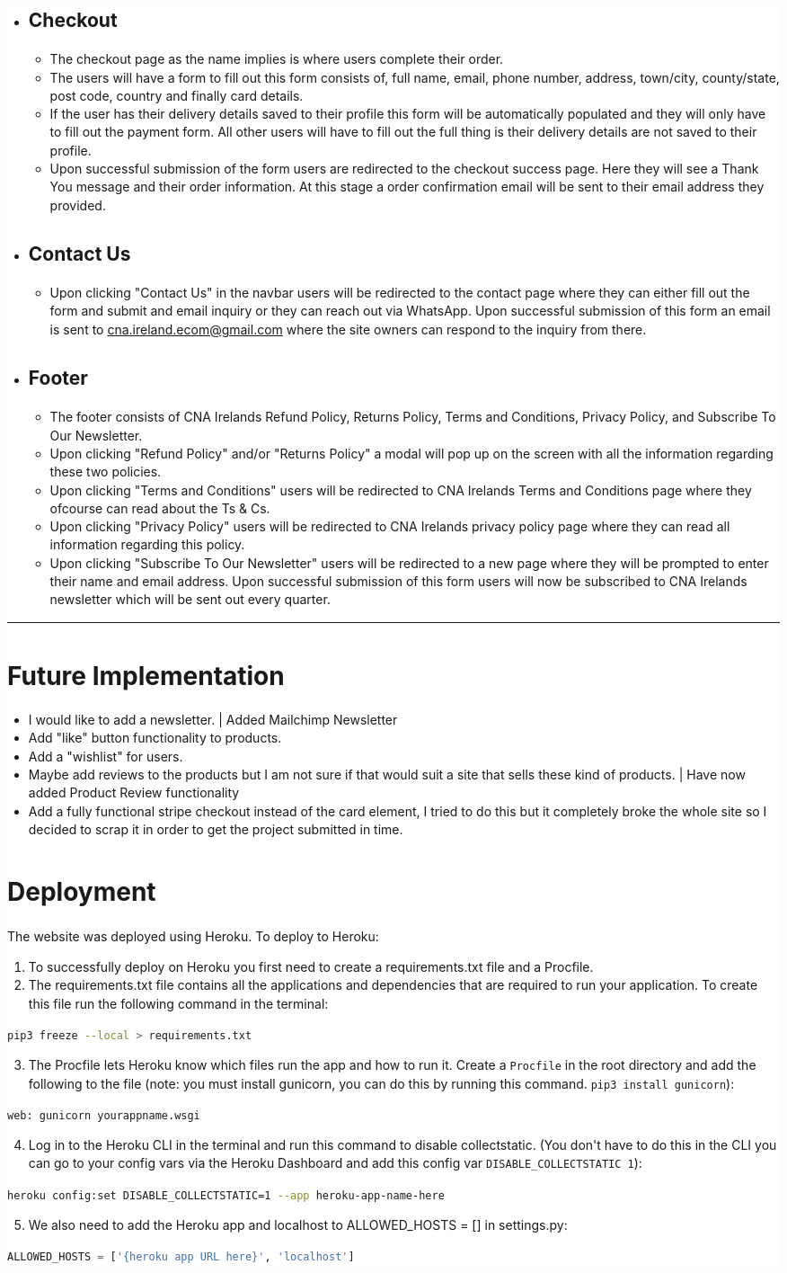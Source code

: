 - ## Checkout
    - The checkout page as the name implies is where users complete their order.
    - The users will have a form to fill out this form consists of, full name, email, phone number, address, town/city, county/state, post code, country and finally card details.
    - If the user has their delivery details saved to their profile this form will be automatically populated and they will only have to fill out the payment form. All other users will have to fill out the full thing is their delivery details are not saved to their profile.
    - Upon successful submission of the form users are redirected to the checkout success page. Here they will see a Thank You message and their order information. At this stage a order confirmation email will be sent to their email address they provided.
- ## Contact Us
    - Upon clicking "Contact Us" in the navbar users will be redirected to the contact page where they can either fill out the form and submit and email inquiry or they can reach out via WhatsApp. Upon successful submission of this form an email is sent to cna.ireland.ecom@gmail.com where the site owners can respond to the inquiry from there.
- ## Footer
    - The footer consists of CNA Irelands Refund Policy, Returns Policy, Terms and Conditions, Privacy Policy, and Subscribe To Our Newsletter.
    - Upon clicking "Refund Policy" and/or "Returns Policy" a modal will pop up on the screen with all the information regarding these two policies.
    - Upon clicking "Terms and Conditions" users will be redirected to CNA Irelands Terms and Conditions page where they ofcourse can read about the Ts & Cs.
    - Upon clicking "Privacy Policy" users will be redirected to CNA Irelands privacy policy page where they can read all information regarding this policy.
    - Upon clicking "Subscribe To Our Newsletter" users will be redirected to a new page where they will be prompted to enter their name and email address. Upon successful submission of this form users will now be subscribed to CNA Irelands newsletter which will be sent out every quarter.

---
# Future Implementation
- I would like to add a newsletter. | Added Mailchimp Newsletter
- Add "like" button functionality to products.
- Add a "wishlist" for users.
- Maybe add reviews to the products but I am not sure if that would suit a site that sells these kind of products. | Have now added Product Review functionality
- Add a fully functional stripe checkout instead of the card element, I tried to do this but it completely broke the whole site so I decided to scrap it in order to get the project submitted in time.

# Deployment
The website was deployed using Heroku. To deploy to Heroku:
1. To successfully deploy on Heroku you first need to create a requirements.txt file and a Procfile.
2. The requirements.txt file contains all the applications and dependencies that are required to run your application. To create this file run the following command in the terminal:
```bash
pip3 freeze --local > requirements.txt    
```
3. The Procfile lets Heroku know which files run the app and how to run it. Create a `Procfile` in the root directory and add the following to the file (note: you must install gunicorn, you can do this by running this command. `pip3 install gunicorn`):
```Procfile
web: gunicorn yourappname.wsgi
```
4. Log in to the Heroku CLI in the terminal and run this command to disable collectstatic. (You don't have to do this in the CLI you can go to your config vars via the Heroku Dashboard and add this config var `DISABLE_COLLECTSTATIC 1`):
```bash
heroku config:set DISABLE_COLLECTSTATIC=1 --app heroku-app-name-here
```
5. We also need to add the Heroku app and localhost to ALLOWED_HOSTS = [] in settings.py:
```python
ALLOWED_HOSTS = ['{heroku app URL here}', 'localhost']
```
